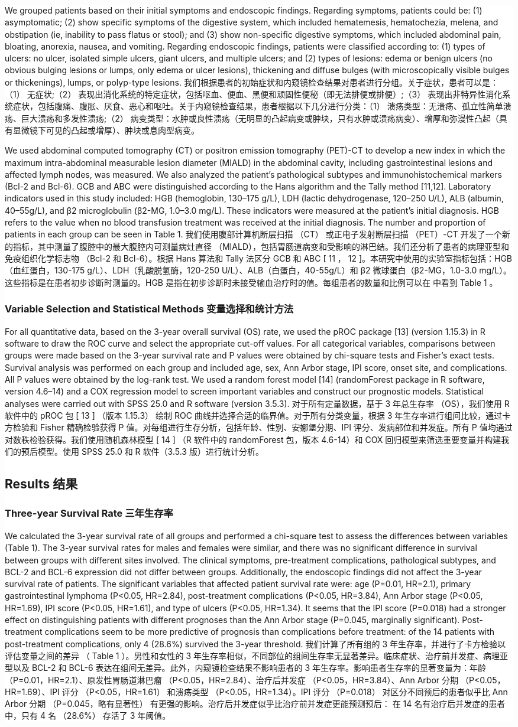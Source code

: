 We grouped patients based on their initial symptoms and endoscopic findings. Regarding symptoms, patients could be: (1) asymptomatic; (2) show specific symptoms of the digestive system, which included hematemesis, hematochezia, melena, and obstipation (ie, inability to pass flatus or stool); and (3) show non-specific digestive symptoms, which included abdominal pain, bloating, anorexia, nausea, and vomiting. Regarding endoscopic findings, patients were classified according to: (1) types of ulcers: no ulcer, isolated simple ulcers, giant ulcers, and multiple ulcers; and (2) types of lesions: edema or benign ulcers (no obvious bulging lesions or lumps, only edema or ulcer lesions), thickening and diffuse bulges (with microscopically visible bulges or thickenings), lumps, or polyp-type lesions.
我们根据患者的初始症状和内窥镜检查结果对患者进行分组。关于症状，患者可以是：（1） 无症状;（2） 表现出消化系统的特定症状，包括呕血、便血、黑便和顽固性便秘（即无法排便或排便）;（3） 表现出非特异性消化系统症状，包括腹痛、腹胀、厌食、恶心和呕吐。关于内窥镜检查结果，患者根据以下几分进行分类：（1） 溃疡类型：无溃疡、孤立性简单溃疡、巨大溃疡和多发性溃疡;（2） 病变类型：水肿或良性溃疡（无明显的凸起病变或肿块，只有水肿或溃疡病变）、增厚和弥漫性凸起（具有显微镜下可见的凸起或增厚）、肿块或息肉型病变。

We used abdominal computed tomography (CT) or positron emission tomography (PET)-CT to develop a new index in which the maximum intra-abdominal measurable lesion diameter (MIALD) in the abdominal cavity, including gastrointestinal lesions and affected lymph nodes, was measured. We also analyzed the patient’s pathological subtypes and immunohistochemical markers (Bcl-2 and Bcl-6). GCB and ABC were distinguished according to the Hans algorithm and the Tally method [11,12]. Laboratory indicators used in this study included: HGB (hemoglobin, 130–175 g/L), LDH (lactic dehydrogenase, 120–250 U/L), ALB (albumin, 40–55g/L), and β2 microglobulin (β2-MG, 1.0–3.0 mg/L). These indicators were measured at the patient’s initial diagnosis. HGB refers to the value when no blood transfusion treatment was received at the initial diagnosis. The number and proportion of patients in each group can be seen in Table 1.
我们使用腹部计算机断层扫描 （CT） 或正电子发射断层扫描 （PET）-CT 开发了一个新的指标，其中测量了腹腔中的最大腹腔内可测量病灶直径 （MIALD），包括胃肠道病变和受影响的淋巴结。我们还分析了患者的病理亚型和免疫组织化学标志物 （Bcl-2 和 Bcl-6）。根据 Hans 算法和 Tally 法区分 GCB 和 ABC [ 11 ， 12 ]。本研究中使用的实验室指标包括：HGB（血红蛋白，130-175 g/L）、LDH（乳酸脱氢酶，120-250 U/L）、ALB（白蛋白，40-55g/L）和 β2 微球蛋白（β2-MG，1.0-3.0 mg/L）。这些指标是在患者初步诊断时测量的。HGB 是指在初步诊断时未接受输血治疗时的值。每组患者的数量和比例可以在 中看到 Table 1 。

### Variable Selection and Statistical Methods    变量选择和统计方法
For all quantitative data, based on the 3-year overall survival (OS) rate, we used the pROC package [13] (version 1.15.3) in R software to draw the ROC curve and select the appropriate cut-off values. For all categorical variables, comparisons between groups were made based on the 3-year survival rate and P values were obtained by chi-square tests and Fisher’s exact tests. Survival analysis was performed on each group and included age, sex, Ann Arbor stage, IPI score, onset site, and complications. All P values were obtained by the log-rank test. We used a random forest model [14] (randomForest package in R software, version 4.6–14) and a COX regression model to screen important variables and construct our prognostic models. Statistical analyses were carried out with SPSS 25.0 and R software (version 3.5.3).
对于所有定量数据，基于 3 年总生存率 （OS），我们使用 R 软件中的 pROC 包 [ 13 ] （版本 1.15.3） 绘制 ROC 曲线并选择合适的临界值。对于所有分类变量，根据 3 年生存率进行组间比较，通过卡方检验和 Fisher 精确检验获得 P 值。对每组进行生存分析，包括年龄、性别、安娜堡分期、IPI 评分、发病部位和并发症。所有 P 值均通过对数秩检验获得。我们使用随机森林模型 [ 14 ] （R 软件中的 randomForest 包，版本 4.6-14）和 COX 回归模型来筛选重要变量并构建我们的预后模型。使用 SPSS 25.0 和 R 软件（3.5.3 版）进行统计分析。


## Results  结果
### Three-year Survival Rate  三年生存率
We calculated the 3-year survival rate of all groups and performed a chi-square test to assess the differences between variables (Table 1). The 3-year survival rates for males and females were similar, and there was no significant difference in survival between groups with different sites involved. The clinical symptoms, pre-treatment complications, pathological subtypes, and BCL-2 and BCL-6 expression did not differ between groups. Additionally, the endoscopic findings did not affect the 3-year survival rate of patients. The significant variables that affected patient survival rate were: age (P=0.01, HR=2.1), primary gastrointestinal lymphoma (P<0.05, HR=2.84), post-treatment complications (P<0.05, HR=3.84), Ann Arbor stage (P<0.05, HR=1.69), IPI score (P<0.05, HR=1.61), and type of ulcers (P<0.05, HR=1.34). It seems that the IPI score (P=0.018) had a stronger effect on distinguishing patients with different prognoses than the Ann Arbor stage (P=0.045, marginally significant). Post-treatment complications seem to be more predictive of prognosis than complications before treatment: of the 14 patients with post-treatment complications, only 4 (28.6%) survived the 3-year threshold.
我们计算了所有组的 3 年生存率，并进行了卡方检验以评估变量之间的差异 （ Table 1 ）。男性和女性的 3 年生存率相似，不同部位的组间生存率无显著差异。临床症状、治疗前并发症、病理亚型以及 BCL-2 和 BCL-6 表达在组间无差异。此外，内窥镜检查结果不影响患者的 3 年生存率。影响患者生存率的显著变量为：年龄 （P=0.01，HR=2.1）、原发性胃肠道淋巴瘤 （P<0.05，HR=2.84）、治疗后并发症 （P<0.05，HR=3.84）、Ann Arbor 分期 （P<0.05，HR=1.69）、IPI 评分 （P<0.05，HR=1.61） 和溃疡类型 （P<0.05，HR=1.34）。IPI 评分 （P=0.018） 对区分不同预后的患者似乎比 Ann Arbor 分期 （P=0.045，略有显著性） 有更强的影响。治疗后并发症似乎比治疗前并发症更能预测预后： 在 14 名有治疗后并发症的患者中，只有 4 名 （28.6%） 存活了 3 年阈值。